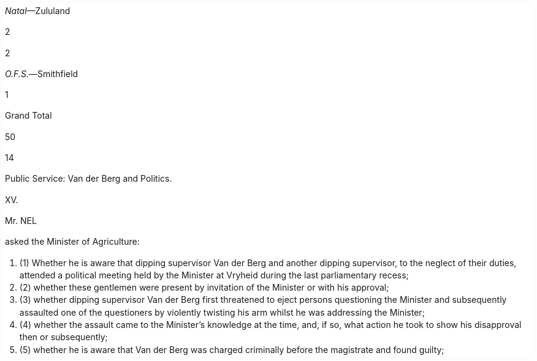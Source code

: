 <td><p><span class="col_2401-2402" refersTo="page_1272"/><i>Natal</i>&#x2014;Zululand</p></td>

<td><p>2</p></td>

<td><p>2</p></td>

</tr>

<tr>

<td><p><i>O.F.S.&#x2014;</i>Smithfield</p></td>

<td><p></p></td>

<td><p>1</p></td>

</tr>

<tr>

<td><p>Grand Total</p></td>

<td><p>50</p></td>

<td><p>14</p></td>

</tr>

</table>

</answer>

</oralStatements>

<oralStatements>

<heading>Public Service: Van der Berg and Politics.</heading>

<question by="#nel" to="#minister_of_agriculture">

<num>XV.</num>

<from>Mr. NEL</from>

<p>asked the Minister of Agriculture:</p>

<ol>

<li>(1) Whether he is aware that dipping supervisor Van der Berg and another dipping supervisor, to the neglect of their duties, attended a political meeting held by the Minister at Vryheid during the last parliamentary recess;</li>

<li>(2) whether these gentlemen were present by invitation of the Minister or with his approval;</li>

<li>(3) whether dipping supervisor Van der Berg first threatened to eject persons questioning the Minister and subsequently assaulted one of the questioners by violently twisting his arm whilst he was addressing the Minister;</li>

<li>(4) whether the assault came to the Minister&#x2019;s knowledge at the time, and, if so, what action he took to show his disapproval then or subsequently;</li>

<li>(5) whether he is aware that Van der Berg was charged criminally before the magistrate and found guilty;</li>
